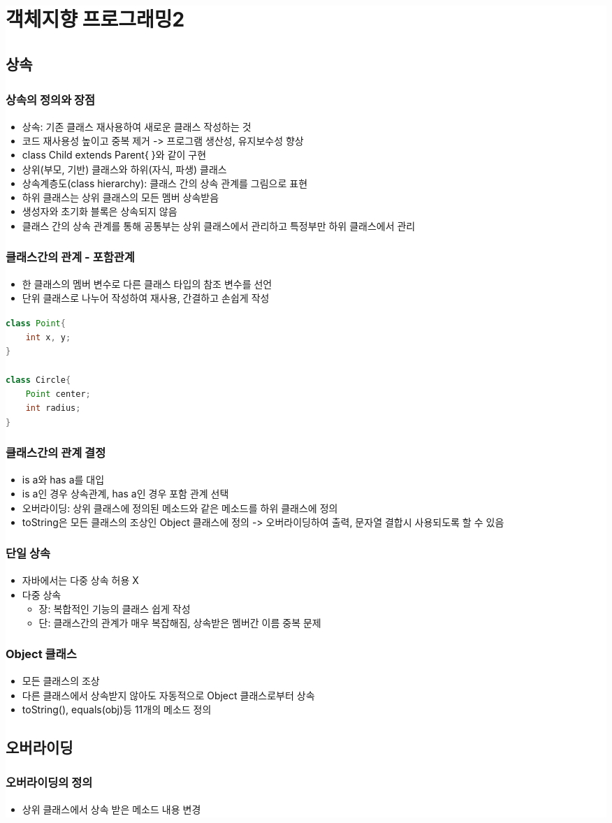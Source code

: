 # 객체지향 프로그래밍2
## 상속
### 상속의 정의와 장점
- 상속: 기존 클래스 재사용하여 새로운 클래스 작성하는 것
- 코드 재사용성 높이고 중복 제거 -> 프로그램 생산성, 유지보수성 향상
- class Child extends Parent{ }와 같이 구현
- 상위(부모, 기반) 클래스와 하위(자식, 파생) 클래스
- 상속계층도(class hierarchy): 클래스 간의 상속 관계를 그림으로 표현
- 하위 클래스는 상위 클래스의 모든 멤버 상속받음
- 생성자와 초기화 블록은 상속되지 않음
- 클래스 간의 상속 관계를 통해 공통부는 상위 클래스에서 관리하고 특정부만 하위 클래스에서 관리

### 클래스간의 관계 - 포함관계
- 한 클래스의 멤버 변수로 다른 클래스 타입의 참조 변수를 선언
- 단위 클래스로 나누어 작성하여 재사용, 간결하고 손쉽게 작성
```java
class Point{
    int x, y;
}

class Circle{
    Point center;
    int radius;
}
```

### 클래스간의 관계 결정
- is a와 has a를 대입
- is a인 경우 상속관계, has a인 경우 포함 관계 선택
- 오버라이딩: 상위 클래스에 정의된 메소드와 같은 메소드를 하위 클래스에 정의
- toString은 모든 클래스의 조상인 Object 클래스에 정의 -> 오버라이딩하여 출력, 문자열 결합시 사용되도록 할 수 있음

### 단일 상속
- 자바에서는 다중 상속 허용 X
- 다중 상속
  - 장: 복합적인 기능의 클래스 쉽게 작성
  - 단: 클래스간의 관계가 매우 복잡해짐, 상속받은 멤버간 이름 중복 문제

### Object 클래스
- 모든 클래스의 조상
- 다른 클래스에서 상속받지 않아도 자동적으로 Object 클래스로부터 상속
- toString(), equals(obj)등 11개의 메소드 정의

## 오버라이딩
### 오버라이딩의 정의
- 상위 클래스에서 상속 받은 메소드 내용 변경
